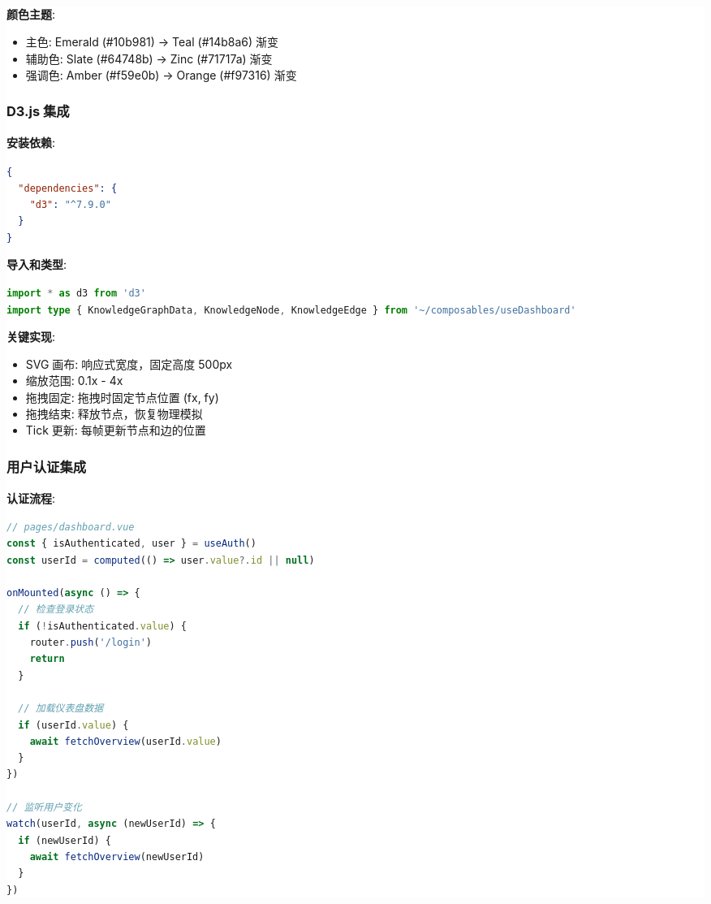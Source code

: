 **颜色主题**:
- 主色: Emerald (#10b981) → Teal (#14b8a6) 渐变
- 辅助色: Slate (#64748b) → Zinc (#71717a) 渐变
- 强调色: Amber (#f59e0b) → Orange (#f97316) 渐变

### D3.js 集成

**安装依赖**:
```json
{
  "dependencies": {
    "d3": "^7.9.0"
  }
}
```

**导入和类型**:
```typescript
import * as d3 from 'd3'
import type { KnowledgeGraphData, KnowledgeNode, KnowledgeEdge } from '~/composables/useDashboard'
```

**关键实现**:
- SVG 画布: 响应式宽度，固定高度 500px
- 缩放范围: 0.1x - 4x
- 拖拽固定: 拖拽时固定节点位置 (fx, fy)
- 拖拽结束: 释放节点，恢复物理模拟
- Tick 更新: 每帧更新节点和边的位置

### 用户认证集成

**认证流程**:
```typescript
// pages/dashboard.vue
const { isAuthenticated, user } = useAuth()
const userId = computed(() => user.value?.id || null)

onMounted(async () => {
  // 检查登录状态
  if (!isAuthenticated.value) {
    router.push('/login')
    return
  }

  // 加载仪表盘数据
  if (userId.value) {
    await fetchOverview(userId.value)
  }
})

// 监听用户变化
watch(userId, async (newUserId) => {
  if (newUserId) {
    await fetchOverview(newUserId)
  }
})
```
